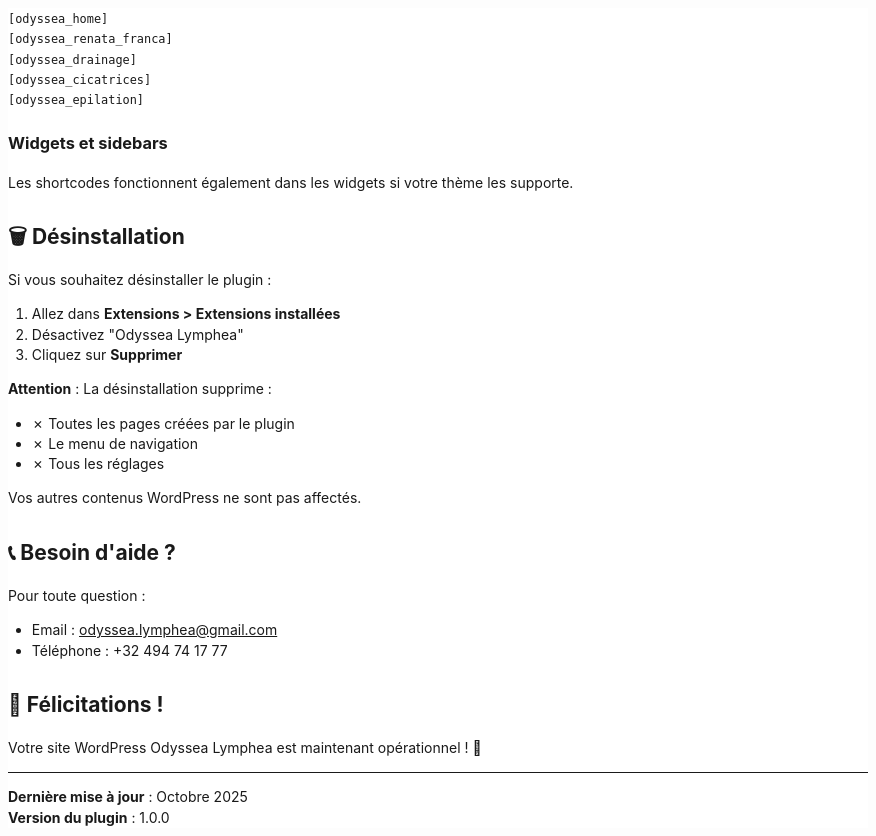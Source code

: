```
[odyssea_home]
[odyssea_renata_franca]
[odyssea_drainage]
[odyssea_cicatrices]
[odyssea_epilation]
```

### Widgets et sidebars

Les shortcodes fonctionnent également dans les widgets si votre thème les supporte.

## 🗑️ Désinstallation

Si vous souhaitez désinstaller le plugin :

1. Allez dans **Extensions > Extensions installées**
2. Désactivez "Odyssea Lymphea"
3. Cliquez sur **Supprimer**

**Attention** : La désinstallation supprime :
- ✗ Toutes les pages créées par le plugin
- ✗ Le menu de navigation
- ✗ Tous les réglages

Vos autres contenus WordPress ne sont pas affectés.

## 📞 Besoin d'aide ?

Pour toute question :
- Email : odyssea.lymphea@gmail.com
- Téléphone : +32 494 74 17 77

## 🎉 Félicitations !

Votre site WordPress Odyssea Lymphea est maintenant opérationnel ! 🎊

---

**Dernière mise à jour** : Octobre 2025  
**Version du plugin** : 1.0.0
